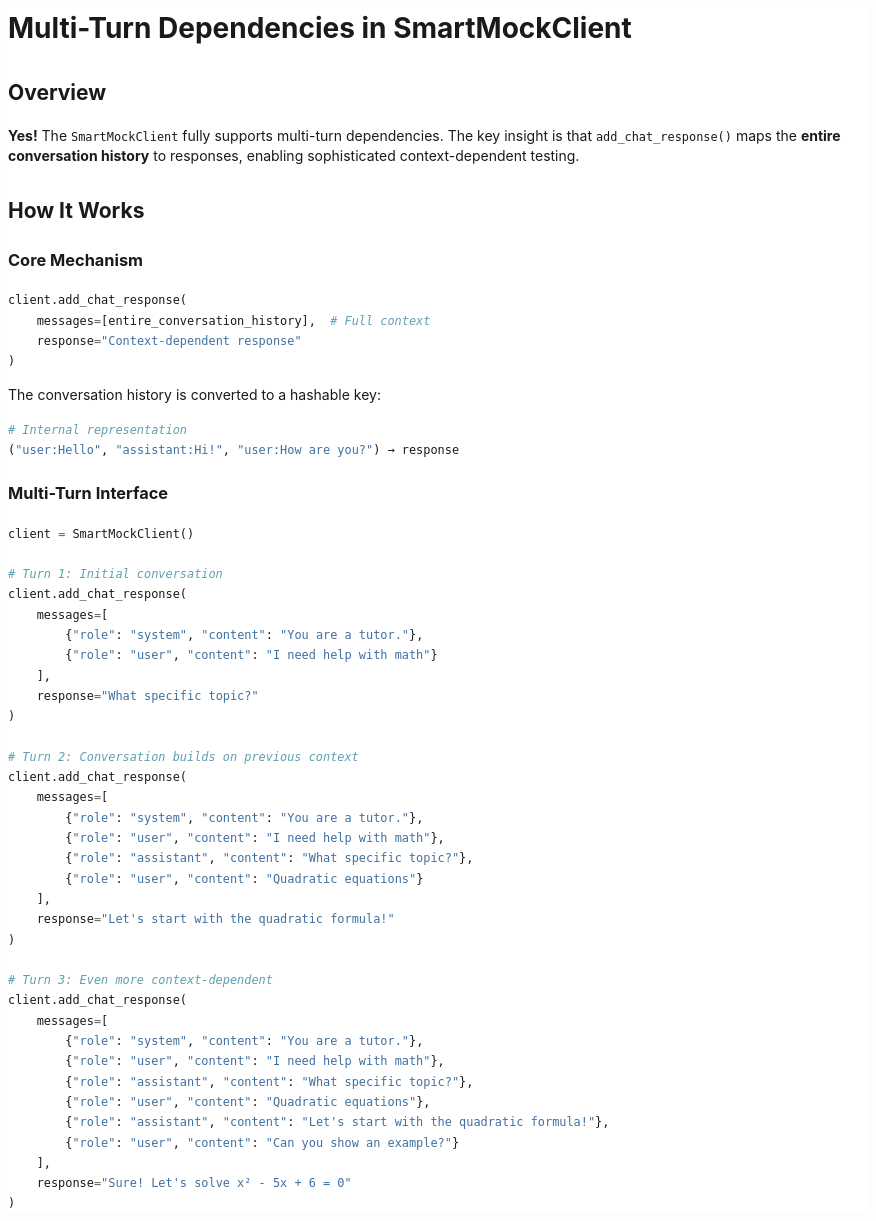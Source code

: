 # Multi-Turn Dependencies in SmartMockClient

## Overview

**Yes!** The `SmartMockClient` fully supports multi-turn dependencies. The key insight is that `add_chat_response()` maps the **entire conversation history** to responses, enabling sophisticated context-dependent testing.

## How It Works

### Core Mechanism
```python
client.add_chat_response(
    messages=[entire_conversation_history],  # Full context
    response="Context-dependent response"
)
```

The conversation history is converted to a hashable key:
```python
# Internal representation
("user:Hello", "assistant:Hi!", "user:How are you?") → response
```

### Multi-Turn Interface

```python
client = SmartMockClient()

# Turn 1: Initial conversation
client.add_chat_response(
    messages=[
        {"role": "system", "content": "You are a tutor."},
        {"role": "user", "content": "I need help with math"}
    ],
    response="What specific topic?"
)

# Turn 2: Conversation builds on previous context  
client.add_chat_response(
    messages=[
        {"role": "system", "content": "You are a tutor."},
        {"role": "user", "content": "I need help with math"},
        {"role": "assistant", "content": "What specific topic?"},
        {"role": "user", "content": "Quadratic equations"}
    ],
    response="Let's start with the quadratic formula!"
)

# Turn 3: Even more context-dependent
client.add_chat_response(
    messages=[
        {"role": "system", "content": "You are a tutor."},
        {"role": "user", "content": "I need help with math"},
        {"role": "assistant", "content": "What specific topic?"},
        {"role": "user", "content": "Quadratic equations"},
        {"role": "assistant", "content": "Let's start with the quadratic formula!"},
        {"role": "user", "content": "Can you show an example?"}
    ],
    response="Sure! Let's solve x² - 5x + 6 = 0"
)
```
